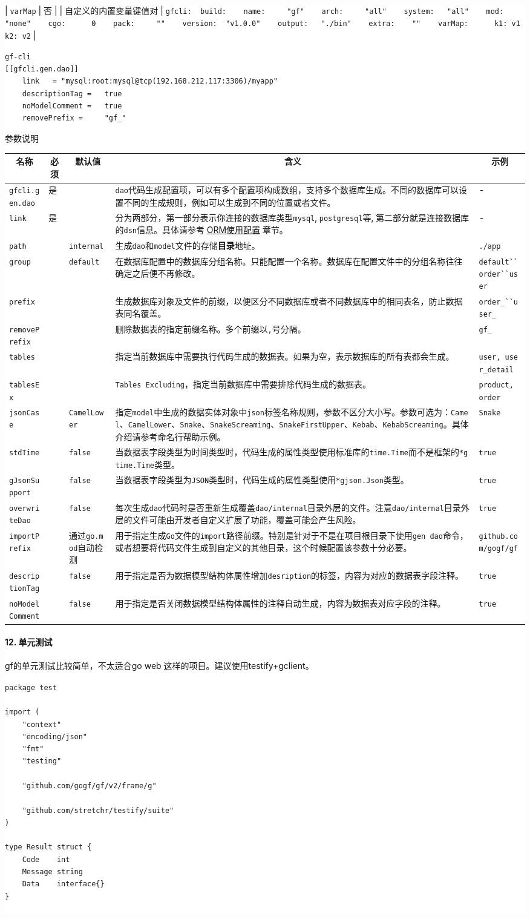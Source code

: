 | `varMap` | 否 |  | 自定义的内置变量键值对 | `gfcli:  build:    name:     "gf"    arch:     "all"    system:   "all"    mod:      "none"    cgo:      0    pack:     ""    version:  "v1.0.0"    output:   "./bin"    extra:    ""    varMap:      k1: v1      k2: v2` |

```
gf-cli
[[gfcli.gen.dao]]
    link   = "mysql:root:mysql@tcp(192.168.212.117:3306)/myapp"
    descriptionTag =   true
    noModelComment =   true
    removePrefix =     "gf_"
```

参数说明

| 名称 | 必须 | 默认值 | 含义 | 示例 |
| --- | --- | --- | --- | --- |
| `gfcli.gen.dao` | 是 |  | `dao`代码生成配置项，可以有多个配置项构成数组，支持多个数据库生成。不同的数据库可以设置不同的生成规则，例如可以生成到不同的位置或者文件。 | - |
| `link` | 是 |  | 分为两部分，第一部分表示你连接的数据库类型`mysql`, `postgresql`等, 第二部分就是连接数据库的`dsn`信息。具体请参考 [ORM使用配置](https://goframe.org/pages/viewpage.action?pageId=1114245) 章节。 | - |
| `path` |  | `internal` | 生成`dao`和`model`文件的存储**目录**地址。 | `./app` |
| `group` |  | `default` | 在数据库配置中的数据库分组名称。只能配置一个名称。数据库在配置文件中的分组名称往往确定之后便不再修改。 | ```default``order``user``` |
| `prefix` |  |  | 生成数据库对象及文件的前缀，以便区分不同数据库或者不同数据库中的相同表名，防止数据表同名覆盖。 | ```order_``user_``` |
| `removePrefix` |  |  | 删除数据表的指定前缀名称。多个前缀以`,`号分隔。 | `gf_` |
| `tables` |  |  | 指定当前数据库中需要执行代码生成的数据表。如果为空，表示数据库的所有表都会生成。 | `user, user_detail` |
| `tablesEx` |  |  | `Tables Excluding`，指定当前数据库中需要排除代码生成的数据表。 | `product, order` |
| `jsonCase` |  | `CamelLower` | 指定`model`中生成的数据实体对象中`json`标签名称规则，参数不区分大小写。参数可选为：`Camel`、`CamelLower`、`Snake`、`SnakeScreaming`、`SnakeFirstUpper`、`Kebab`、`KebabScreaming`。具体介绍请参考命名行帮助示例。 | `Snake` |
| `stdTime` |  | `false` | 当数据表字段类型为时间类型时，代码生成的属性类型使用标准库的`time.Time`而不是框架的`*gtime.Time`类型。 | `true` |
| `gJsonSupport` |  | `false` | 当数据表字段类型为`JSON`类型时，代码生成的属性类型使用`*gjson.Json`类型。 | `true` |
| `overwriteDao` |  | `false` | 每次生成`dao`代码时是否重新生成覆盖`dao/internal`目录外层的文件。注意`dao/internal`目录外层的文件可能由开发者自定义扩展了功能，覆盖可能会产生风险。 | `true` |
| `importPrefix` |  | 通过`go.mod`自动检测 | 用于指定生成`Go`文件的`import`路径前缀。特别是针对于不是在项目根目录下使用`gen dao`命令，或者想要将代码文件生成到自定义的其他目录，这个时候配置该参数十分必要。 | `github.com/gogf/gf` |
| `descriptionTag` |  | `false` | 用于指定是否为数据模型结构体属性增加`desription`的标签，内容为对应的数据表字段注释。 | `true` |
| `noModelComment` |  | `false` | 用于指定是否关闭数据模型结构体属性的注释自动生成，内容为数据表对应字段的注释。 | `true` |

#### 12\. 单元测试

gf的单元测试比较简单，不太适合go web 这样的项目。建议使用testify+gclient。

```
package test
​
import (
    "context"
    "encoding/json"
    "fmt"
    "testing"
​
    "github.com/gogf/gf/v2/frame/g"
​
    "github.com/stretchr/testify/suite"
)
​
type Result struct {
    Code    int
    Message string
    Data    interface{}
}
​
```